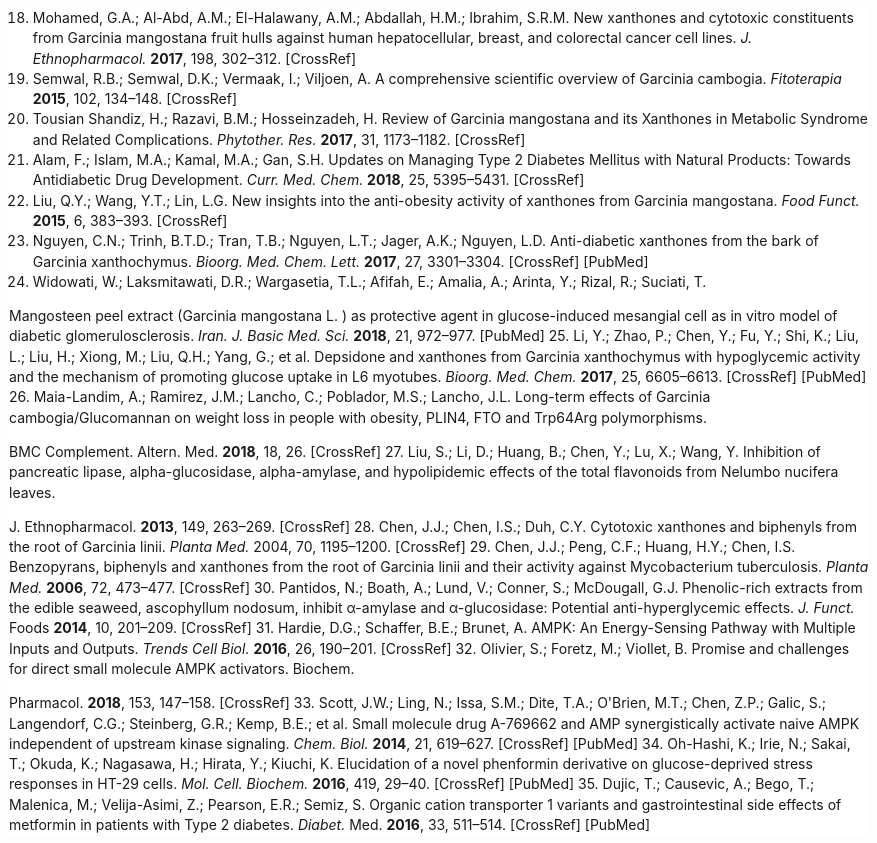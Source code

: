 18. Mohamed, G.A.; Al-Abd, A.M.; El-Halawany, A.M.; Abdallah, H.M.; Ibrahim, S.R.M. New xanthones and cytotoxic constituents from Garcinia mangostana fruit hulls against human hepatocellular, breast, and colorectal cancer cell lines. *J. Ethnopharmacol.* **2017**, 198, 302–312. [CrossRef]
19. Semwal, R.B.; Semwal, D.K.; Vermaak, I.; Viljoen, A. A comprehensive scientific overview of Garcinia cambogia. *Fitoterapia* **2015**, 102, 134–148. [CrossRef]
20. Tousian Shandiz, H.; Razavi, B.M.; Hosseinzadeh, H. Review of Garcinia mangostana and its Xanthones in Metabolic Syndrome and Related Complications. *Phytother. Res.* **2017**, 31, 1173–1182. [CrossRef]
21. Alam, F.; Islam, M.A.; Kamal, M.A.; Gan, S.H. Updates on Managing Type 2 Diabetes Mellitus with Natural Products: Towards Antidiabetic Drug Development. *Curr. Med. Chem.* **2018**, 25, 5395–5431. [CrossRef]
22. Liu, Q.Y.; Wang, Y.T.; Lin, L.G. New insights into the anti-obesity activity of xanthones from Garcinia mangostana. *Food Funct.* **2015**, 6, 383–393. [CrossRef]
23. Nguyen, C.N.; Trinh, B.T.D.; Tran, T.B.; Nguyen, L.T.; Jager, A.K.; Nguyen, L.D. Anti-diabetic xanthones from the bark of Garcinia xanthochymus. *Bioorg. Med. Chem. Lett.* **2017**, 27, 3301–3304. [CrossRef] [PubMed]
24. Widowati, W.; Laksmitawati, D.R.; Wargasetia, T.L.; Afifah, E.; Amalia, A.; Arinta, Y.; Rizal, R.; Suciati, T.

Mangosteen peel extract (Garcinia mangostana L. ) as protective agent in glucose-induced mesangial cell as in vitro model of diabetic glomerulosclerosis. *Iran. J. Basic Med. Sci.* **2018**, 21, 972–977. [PubMed]
25. Li, Y.; Zhao, P.; Chen, Y.; Fu, Y.; Shi, K.; Liu, L.; Liu, H.; Xiong, M.; Liu, Q.H.; Yang, G.; et al. Depsidone and xanthones from Garcinia xanthochymus with hypoglycemic activity and the mechanism of promoting glucose uptake in L6 myotubes. *Bioorg. Med. Chem.* **2017**, 25, 6605–6613. [CrossRef] [PubMed]
26. Maia-Landim, A.; Ramirez, J.M.; Lancho, C.; Poblador, M.S.; Lancho, J.L. Long-term effects of Garcinia cambogia/Glucomannan on weight loss in people with obesity, PLIN4, FTO and Trp64Arg polymorphisms.

BMC Complement. Altern. Med. **2018**, 18, 26. [CrossRef]
27. Liu, S.; Li, D.; Huang, B.; Chen, Y.; Lu, X.; Wang, Y. Inhibition of pancreatic lipase, alpha-glucosidase, alpha-amylase, and hypolipidemic effects of the total flavonoids from Nelumbo nucifera leaves.

J. Ethnopharmacol. **2013**, 149, 263–269. [CrossRef]
28. Chen, J.J.; Chen, I.S.; Duh, C.Y. Cytotoxic xanthones and biphenyls from the root of Garcinia linii. *Planta Med.*
2004, 70, 1195–1200. [CrossRef]
29. Chen, J.J.; Peng, C.F.; Huang, H.Y.; Chen, I.S. Benzopyrans, biphenyls and xanthones from the root of Garcinia linii and their activity against Mycobacterium tuberculosis. *Planta Med.* **2006**, 72, 473–477. [CrossRef]
30. Pantidos, N.; Boath, A.; Lund, V.; Conner, S.; McDougall, G.J. Phenolic-rich extracts from the edible seaweed, ascophyllum nodosum, inhibit α-amylase and α-glucosidase: Potential anti-hyperglycemic effects. *J. Funct.*
Foods **2014**, 10, 201–209. [CrossRef]
31. Hardie, D.G.; Schaffer, B.E.; Brunet, A. AMPK: An Energy-Sensing Pathway with Multiple Inputs and Outputs. *Trends Cell Biol.* **2016**, 26, 190–201. [CrossRef]
32. Olivier, S.; Foretz, M.; Viollet, B. Promise and challenges for direct small molecule AMPK activators. Biochem.

Pharmacol. **2018**, 153, 147–158. [CrossRef]
33. Scott, J.W.; Ling, N.; Issa, S.M.; Dite, T.A.; O'Brien, M.T.; Chen, Z.P.; Galic, S.; Langendorf, C.G.; Steinberg, G.R.;
Kemp, B.E.; et al. Small molecule drug A-769662 and AMP synergistically activate naive AMPK independent of upstream kinase signaling. *Chem. Biol.* **2014**, 21, 619–627. [CrossRef] [PubMed]
34. Oh-Hashi, K.; Irie, N.; Sakai, T.; Okuda, K.; Nagasawa, H.; Hirata, Y.; Kiuchi, K. Elucidation of a novel phenformin derivative on glucose-deprived stress responses in HT-29 cells. *Mol. Cell. Biochem.* **2016**, 419, 29–40. [CrossRef] [PubMed]
35. Dujic, T.; Causevic, A.; Bego, T.; Malenica, M.; Velija-Asimi, Z.; Pearson, E.R.; Semiz, S. Organic cation transporter 1 variants and gastrointestinal side effects of metformin in patients with Type 2 diabetes. *Diabet.*
Med. **2016**, 33, 511–514. [CrossRef] [PubMed]